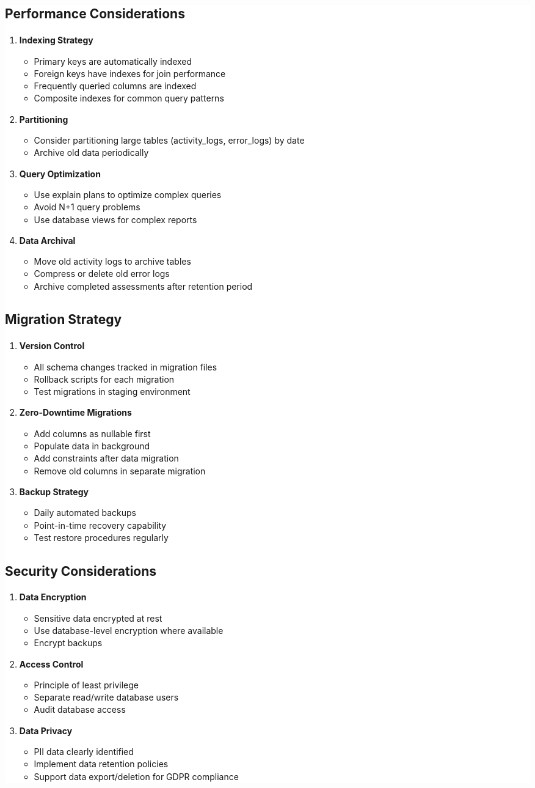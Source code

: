 ## Performance Considerations

1. **Indexing Strategy**
   - Primary keys are automatically indexed
   - Foreign keys have indexes for join performance
   - Frequently queried columns are indexed
   - Composite indexes for common query patterns

2. **Partitioning**
   - Consider partitioning large tables (activity_logs, error_logs) by date
   - Archive old data periodically

3. **Query Optimization**
   - Use explain plans to optimize complex queries
   - Avoid N+1 query problems
   - Use database views for complex reports

4. **Data Archival**
   - Move old activity logs to archive tables
   - Compress or delete old error logs
   - Archive completed assessments after retention period

## Migration Strategy

1. **Version Control**
   - All schema changes tracked in migration files
   - Rollback scripts for each migration
   - Test migrations in staging environment

2. **Zero-Downtime Migrations**
   - Add columns as nullable first
   - Populate data in background
   - Add constraints after data migration
   - Remove old columns in separate migration

3. **Backup Strategy**
   - Daily automated backups
   - Point-in-time recovery capability
   - Test restore procedures regularly

## Security Considerations

1. **Data Encryption**
   - Sensitive data encrypted at rest
   - Use database-level encryption where available
   - Encrypt backups

2. **Access Control**
   - Principle of least privilege
   - Separate read/write database users
   - Audit database access

3. **Data Privacy**
   - PII data clearly identified
   - Implement data retention policies
   - Support data export/deletion for GDPR compliance
